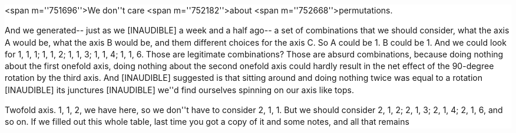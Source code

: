   <span m=''751696''>We don''t care</span> <span m=''752182''>about</span> <span m=''752668''>permutations.</span>
  </p><p><span m=''753640''>And</span> <span m=''755098''>we</span> <span m=''755584''>generated--</span>
  <span m=''756070''>just</span> <span m=''756556''>as</span> <span m=''757042''>we</span>
  <span m=''757528''>[INAUDIBLE]</span> <span m=''758500''>a week and a</span> <span
  m=''759000''>half</span> <span m=''759330''>ago--</span> <span m=''759650''>a</span>
  <span m=''760075''>set</span> <span m=''760500''>of</span> <span m=''762424''>combinations</span>
  <span m=''762905''>that we should</span> <span m=''763386''>consider,</span> <span
  m=''766272''>what</span> <span m=''766753''>the</span> <span m=''767234''>axis</span>
  <span m=''767720''>A</span> <span m=''767990''>would</span> <span m=''768210''>be,</span>
  <span m=''768630''>what</span> <span m=''768878''>the</span> <span m=''769126''>axis</span>
  <span m=''769622''>B would</span> <span m=''770118''>be,</span> <span m=''770614''>and
  them</span> <span m=''771110''>different</span> <span m=''771606''>choices for the</span>
  <span m=''772102''>axis</span> <span m=''772598''>C.</span> <span m=''773094''>So</span>
  <span m=''773590''>A</span> <span m=''774086''>could be 1.</span> <span m=''774582''>B</span>
  <span m=''775078''>could be</span> <span m=''775574''>1.</span> <span m=''776070''>And</span>
  <span m=''776566''>we</span> <span m=''777062''>could</span> <span m=''777227''>look</span>
  <span m=''777392''>for</span> <span m=''777558''>1,</span> <span m=''778054''>1,</span>
  <span m=''778550''>1;</span> <span m=''778880''>1, 1,</span> <span m=''779046''>2;</span>
  <span m=''780038''>1,</span> <span m=''780286''>1, 3;</span> <span m=''780534''>1,</span>
  <span m=''781030''>1, 4;</span> <span m=''781526''>1,</span> <span m=''782022''>1,</span>
  <span m=''782518''>6.</span> <span m=''783510''>Those are</span> <span m=''784006''>legitimate</span>
  <span m=''784502''>combinations?</span> <span m=''785990''>Those</span> <span m=''786486''>are</span>
  <span m=''786982''>absurd</span> <span m=''787478''>combinations,</span> <span m=''788470''>because</span>
  <span m=''788966''>doing</span> <span m=''789462''>nothing</span> <span m=''789958''>about
  the</span> <span m=''790454''>first</span> <span m=''790950''>onefold axis,</span>
  <span m=''791446''>doing nothing</span> <span m=''791942''>about the</span> <span
  m=''792438''>second</span> <span m=''792934''>onefold</span> <span m=''793430''>axis</span>
  <span m=''793926''>could</span> <span m=''794422''>hardly</span> <span m=''795414''>result</span>
  <span m=''795910''>in the</span> <span m=''796406''>net</span> <span m=''796902''>effect</span>
  <span m=''797398''>of the</span> <span m=''797894''>90-degree</span> <span m=''798886''>rotation</span>
  <span m=''799382''>by the</span> <span m=''799878''>third</span> <span m=''800374''>axis.</span>
  <span m=''801366''>And</span> <span m=''801862''>[INAUDIBLE]</span> <span m=''802358''>suggested</span>
  <span m=''802854''>is that</span> <span m=''803350''>sitting</span> <span m=''803846''>around
  and</span> <span m=''804342''>doing</span> <span m=''804838''>nothing</span> <span
  m=''805334''>twice was</span> <span m=''805830''>equal to a</span> <span m=''806326''>rotation</span>
  <span m=''806822''>[INAUDIBLE]</span> <span m=''807318''>its</span> <span m=''807814''>junctures</span>
  <span m=''808310''>[INAUDIBLE]</span> <span m=''808806''>we''d</span> <span m=''809302''>find
  ourselves</span> <span m=''809798''>spinning on our</span> <span m=''810294''>axis</span>
  <span m=''810790''>like</span> <span m=''811038''>tops.</span> </p><p><span m=''816742''>Twofold</span>
  <span m=''816990''>axis.</span> <span m=''817734''>1, 1, 2,</span> <span m=''818230''>we
  have</span> <span m=''818726''>here,</span> <span m=''819222''>so we</span> <span
  m=''819718''>don''t have</span> <span m=''820214''>to consider</span> <span m=''820710''>2,</span>
  <span m=''821206''>1, 1.</span> <span m=''822198''>But we</span> <span m=''822694''>should</span>
  <span m=''823190''>consider</span> <span m=''823686''>2,</span> <span m=''825174''>1,</span>
  <span m=''826166''>2;</span> <span m=''827158''>2,</span> <span m=''827654''>1,
  3;</span> <span m=''828650''>2,</span> <span m=''828960''>1, 4;</span> <span m=''829762''>2,</span>
  <span m=''830254''>1,</span> <span m=''830500''>6,</span> <span m=''831238''>and</span>
  <span m=''832714''>so</span> <span m=''832960''>on.</span> <span m=''833206''>If</span>
  <span m=''833698''>we</span> <span m=''833862''>filled</span> <span m=''834026''>out</span>
  <span m=''834067''>this</span> <span m=''834108''>whole</span> <span m=''834149''>table,</span>
  <span m=''834682''>last</span> <span m=''835174''>time</span> <span m=''835666''>you</span>
  <span m=''835789''>got</span> <span m=''835912''>a</span> <span m=''836035''>copy</span>
  <span m=''836158''>of it</span> <span m=''836650''>and some</span> <span m=''837142''>notes,</span>
  <span m=''838126''>and</span> <span m=''838618''>all that</span> <span m=''839110''>remains</span>